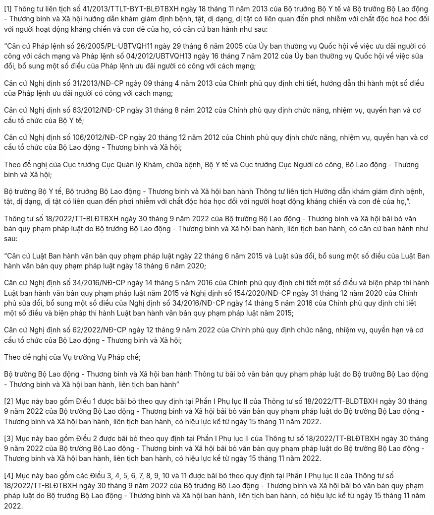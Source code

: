 [1] Thông tư liên tịch số 41/2013/TTLT-BYT-BLĐTBXH ngày 18 tháng 11 năm 2013 của Bộ trưởng Bộ Y tế và Bộ trưởng Bộ Lao động - Thương binh và Xã hội hướng dẫn khám giám định bệnh, tật, dị dạng, dị tật có liên quan đến phơi nhiễm với chất độc hoá học đối với người hoạt động kháng chiến và con đẻ của họ, có căn cứ ban hành như sau:

“Căn cứ Pháp lệnh số 26/2005/PL-UBTVQH11 ngày 29 tháng 6 năm 2005 của Ủy ban thường vụ Quốc hội về việc ưu đãi người có công với cách mạng và Pháp lệnh số 04/2012/UBTVQH13 ngày 16 tháng 7 năm 2012 của Ủy ban thường vụ Quốc hội về việc sửa đổi, bổ sung một số điều của Pháp lệnh ưu đãi người có công với cách mạng;

Căn cứ Nghị định số 31/2013/NĐ-CP ngày 09 tháng 4 năm 2013 của Chính phủ quy định chi tiết, hướng dẫn thi hành một số điều của Pháp lệnh ưu đãi người có công với cách mạng;

Căn cứ Nghị định số 63/2012/NĐ-CP ngày 31 tháng 8 năm 2012 của Chính phủ quy định chức năng, nhiệm vụ, quyền hạn và cơ cấu tổ chức của Bộ Y tế;

Căn cứ Nghị định số 106/2012/NĐ-CP ngày 20 tháng 12 năm 2012 của Chính phủ quy định chức năng, nhiệm vụ, quyền hạn và cơ cấu tổ chức của Bộ Lao động - Thương binh và Xã hội;

Theo đề nghị của Cục trưởng Cục Quản lý Khám, chữa bệnh, Bộ Y tế và Cục trưởng Cục Người có công, Bộ Lao động - Thương binh và Xã hội;

Bộ trưởng Bộ Y tế, Bộ trưởng Bộ Lao động - Thương binh và Xã hội ban hành Thông tư liên tịch Hướng dẫn khám giám định bệnh, tật, dị dạng, dị tật có liên quan đến phơi nhiễm với chất độc hóa học đối với người hoạt động kháng chiến và con đẻ của họ,”.

Thông tư số 18/2022/TT-BLĐTBXH ngày 30 tháng 9 năm 2022 của Bộ trưởng Bộ Lao động - Thương binh và Xã hội bãi bỏ văn bản quy phạm pháp luật do Bộ trưởng Bộ Lao động - Thương binh và Xã hội ban hành, liên tịch ban hành, có căn cứ ban hành như sau:

“Căn cứ Luật Ban hành văn bản quy phạm pháp luật ngày 22 tháng 6 năm 2015 và Luật sửa đổi, bổ sung một số điều của Luật Ban hành văn bản quy phạm pháp luật ngày 18 tháng 6 năm 2020;

Căn cứ Nghị định số 34/2016/NĐ-CP ngày 14 tháng 5 năm 2016 của Chính phủ quy định chi tiết một số điều và biện pháp thi hành Luật ban hành văn bản quy phạm pháp luật năm 2015 và Nghị định số 154/2020/NĐ-CP ngày 31 tháng 12 năm 2020 của Chính phủ sửa đổi, bổ sung một số điều của Nghị định số 34/2016/NĐ-CP ngày 14 tháng 5 năm 2016 của Chính phủ quy định chi tiết một số điều và biện pháp thi hành Luật ban hành văn bản quy phạm pháp luật năm 2015;

Căn cứ Nghị định số 62/2022/NĐ-CP ngày 12 tháng 9 năm 2022 của Chính phủ quy định chức năng, nhiệm vụ, quyền hạn và cơ cấu tổ chức của Bộ Lao động - Thương binh và Xã hội;

Theo đề nghị của Vụ trưởng Vụ Pháp chế;

Bộ trưởng Bộ Lao động - Thương binh và Xã hội ban hành Thông tư bãi bỏ văn bản quy phạm pháp luật do Bộ trưởng Bộ Lao động - Thương binh và Xã hội ban hành, liên tịch ban hành”

[2] Mục này bao gồm Điều 1 được bãi bỏ theo quy định tại Phần I Phụ lục II của Thông tư số 18/2022/TT-BLĐTBXH ngày 30 tháng 9 năm 2022 của Bộ trưởng Bộ Lao động - Thương binh và Xã hội bãi bỏ văn bản quy phạm pháp luật do Bộ trưởng Bộ Lao động - Thương binh và Xã hội ban hành, liên tịch ban hành, có hiệu lực kể từ ngày 15 tháng 11 năm 2022.

[3] Mục này bao gồm Điều 2 được bãi bỏ theo quy định tại Phần I Phụ lục II của Thông tư số 18/2022/TT-BLĐTBXH ngày 30 tháng 9 năm 2022 của Bộ trưởng Bộ Lao động - Thương binh và Xã hội bãi bỏ văn bản quy phạm pháp luật do Bộ trưởng Bộ Lao động - Thương binh và Xã hội ban hành, liên tịch ban hành, có hiệu lực kể từ ngày 15 tháng 11 năm 2022.

[4] Mục này bao gồm các Điều 3, 4, 5, 6, 7, 8, 9, 10 và 11 được bãi bỏ theo quy định tại Phần I Phụ lục II của Thông tư số 18/2022/TT-BLĐTBXH ngày 30 tháng 9 năm 2022 của Bộ trưởng Bộ Lao động - Thương binh và Xã hội bãi bỏ văn bản quy phạm pháp luật do Bộ trưởng Bộ Lao động - Thương binh và Xã hội ban hành, liên tịch ban hành, có hiệu lực kể từ ngày 15 tháng 11 năm 2022.

